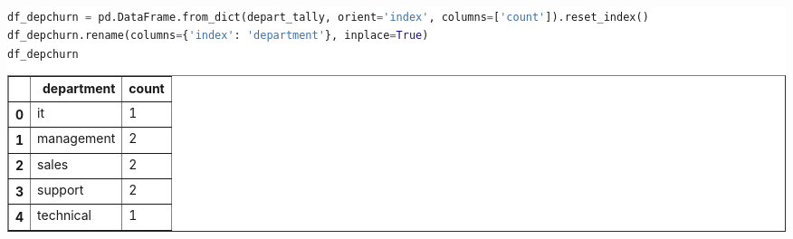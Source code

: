 
```python
df_depchurn = pd.DataFrame.from_dict(depart_tally, orient='index', columns=['count']).reset_index()
df_depchurn.rename(columns={'index': 'department'}, inplace=True)
df_depchurn
```



  <div id="df-5f7b4f2e-702b-43d1-b582-d268a8ec2e3e" class="colab-df-container">
    <div>
<style scoped>
    .dataframe tbody tr th:only-of-type {
        vertical-align: middle;
    }

    .dataframe tbody tr th {
        vertical-align: top;
    }

    .dataframe thead th {
        text-align: right;
    }
</style>
<table border="1" class="dataframe">
  <thead>
    <tr style="text-align: right;">
      <th></th>
      <th>department</th>
      <th>count</th>
    </tr>
  </thead>
  <tbody>
    <tr>
      <th>0</th>
      <td>it</td>
      <td>1</td>
    </tr>
    <tr>
      <th>1</th>
      <td>management</td>
      <td>2</td>
    </tr>
    <tr>
      <th>2</th>
      <td>sales</td>
      <td>2</td>
    </tr>
    <tr>
      <th>3</th>
      <td>support</td>
      <td>2</td>
    </tr>
    <tr>
      <th>4</th>
      <td>technical</td>
      <td>1</td>
    </tr>
  </tbody>
</table>
</div>
    <div class="colab-df-buttons">
